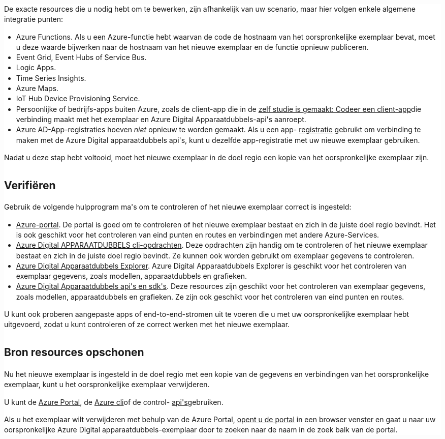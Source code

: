 De exacte resources die u nodig hebt om te bewerken, zijn afhankelijk van uw scenario, maar hier volgen enkele algemene integratie punten:

* Azure Functions. Als u een Azure-functie hebt waarvan de code de hostnaam van het oorspronkelijke exemplaar bevat, moet u deze waarde bijwerken naar de hostnaam van het nieuwe exemplaar en de functie opnieuw publiceren.
* Event Grid, Event Hubs of Service Bus.
* Logic Apps.
* Time Series Insights.
* Azure Maps.
* IoT Hub Device Provisioning Service.
* Persoonlijke of bedrijfs-apps buiten Azure, zoals de client-app die in de [zelf studie is gemaakt: Codeer een client-app](tutorial-code.md)die verbinding maakt met het exemplaar en Azure Digital Apparaatdubbels-api's aanroept.
* Azure AD-App-registraties hoeven *niet* opnieuw te worden gemaakt. Als u een app- [registratie](how-to-create-app-registration.md) gebruikt om verbinding te maken met de Azure Digital apparaatdubbels api's, kunt u dezelfde app-registratie met uw nieuwe exemplaar gebruiken.

Nadat u deze stap hebt voltooid, moet het nieuwe exemplaar in de doel regio een kopie van het oorspronkelijke exemplaar zijn.

## <a name="verify"></a>Verifiëren

Gebruik de volgende hulpprogram ma's om te controleren of het nieuwe exemplaar correct is ingesteld:

* [Azure-portal](https://portal.azure.com). De portal is goed om te controleren of het nieuwe exemplaar bestaat en zich in de juiste doel regio bevindt. Het is ook geschikt voor het controleren van eind punten en routes en verbindingen met andere Azure-Services.
* [Azure Digital APPARAATDUBBELS cli-opdrachten](how-to-use-cli.md). Deze opdrachten zijn handig om te controleren of het nieuwe exemplaar bestaat en zich in de juiste doel regio bevindt. Ze kunnen ook worden gebruikt om exemplaar gegevens te controleren.
* [Azure Digital Apparaatdubbels Explorer](/samples/azure-samples/digital-twins-explorer/digital-twins-explorer/). Azure Digital Apparaatdubbels Explorer is geschikt voor het controleren van exemplaar gegevens, zoals modellen, apparaatdubbels en grafieken.
* [Azure Digital Apparaatdubbels api's en sdk's](how-to-use-apis-sdks.md). Deze resources zijn geschikt voor het controleren van exemplaar gegevens, zoals modellen, apparaatdubbels en grafieken. Ze zijn ook geschikt voor het controleren van eind punten en routes.

U kunt ook proberen aangepaste apps of end-to-end-stromen uit te voeren die u met uw oorspronkelijke exemplaar hebt uitgevoerd, zodat u kunt controleren of ze correct werken met het nieuwe exemplaar.

## <a name="clean-up-source-resources"></a>Bron resources opschonen

Nu het nieuwe exemplaar is ingesteld in de doel regio met een kopie van de gegevens en verbindingen van het oorspronkelijke exemplaar, kunt u het oorspronkelijke exemplaar verwijderen.

U kunt de [Azure Portal](https://portal.azure.com), de [Azure cli](how-to-use-cli.md)of de control- [api's](how-to-use-apis-sdks.md#overview-control-plane-apis)gebruiken.

Als u het exemplaar wilt verwijderen met behulp van de Azure Portal, [opent u de portal](https://portal.azure.com) in een browser venster en gaat u naar uw oorspronkelijke Azure Digital apparaatdubbels-exemplaar door te zoeken naar de naam in de zoek balk van de portal.
